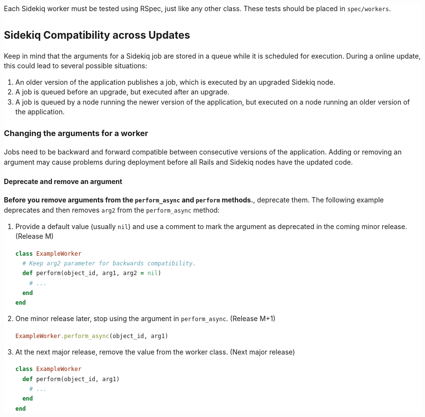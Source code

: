 Each Sidekiq worker must be tested using RSpec, just like any other class. These
tests should be placed in `spec/workers`.

## Sidekiq Compatibility across Updates

Keep in mind that the arguments for a Sidekiq job are stored in a queue while it
is scheduled for execution. During a online update, this could lead to several
possible situations:

1. An older version of the application publishes a job, which is executed by an
   upgraded Sidekiq node.
1. A job is queued before an upgrade, but executed after an upgrade.
1. A job is queued by a node running the newer version of the application, but
   executed on a node running an older version of the application.

### Changing the arguments for a worker

Jobs need to be backward and forward compatible between consecutive versions
of the application. Adding or removing an argument may cause problems
during deployment before all Rails and Sidekiq nodes have the updated code.

#### Deprecate and remove an argument

**Before you remove arguments from the `perform_async` and `perform` methods.**, deprecate them. The 
following example deprecates and then removes `arg2` from the `perform_async` method:

1. Provide a default value (usually `nil`) and use a comment to mark the
   argument as deprecated in the coming minor release. (Release M)

    ```ruby
    class ExampleWorker
      # Keep arg2 parameter for backwards compatibility.
      def perform(object_id, arg1, arg2 = nil)
        # ...
      end
    end
    ```

1. One minor release later, stop using the argument in `perform_async`. (Release M+1)

    ```ruby
    ExampleWorker.perform_async(object_id, arg1)
    ```

1. At the next major release, remove the value from the worker class. (Next major release)

    ```ruby
    class ExampleWorker
      def perform(object_id, arg1)
        # ...
      end
    end
    ```
